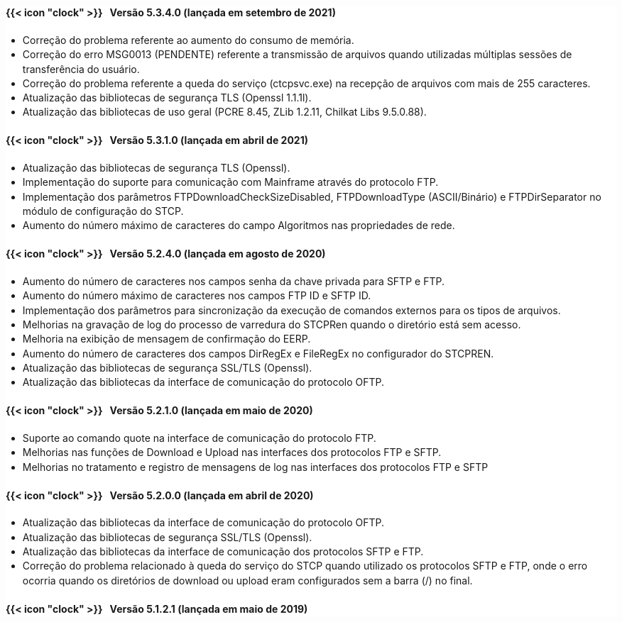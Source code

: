 #### {{< icon "clock" >}} &nbsp;  Versão 5.3.4.0 (lançada em setembro de 2021)

- Correção do problema referente ao aumento do consumo de memória.
- Correção do erro MSG0013 (PENDENTE) referente a transmissão de arquivos quando utilizadas múltiplas sessões de transferência do usuário.
- Correção do problema referente a queda do serviço (ctcpsvc.exe) na recepção de arquivos com mais de 255 caracteres.
- Atualização das bibliotecas de segurança TLS (Openssl 1.1.1l).
- Atualização das bibliotecas de uso geral (PCRE 8.45, ZLib 1.2.11, Chilkat Libs 9.5.0.88).

#### {{< icon "clock" >}} &nbsp;  Versão 5.3.1.0 (lançada em abril de 2021)

- Atualização das bibliotecas de segurança TLS (Openssl).
- Implementação do suporte para comunicação com Mainframe através do protocolo FTP.
- Implementação dos parâmetros FTPDownloadCheckSizeDisabled, FTPDownloadType (ASCII/Binário) e FTPDirSeparator no módulo de configuração do STCP.
- Aumento do número máximo de caracteres do campo Algoritmos nas propriedades de rede.

#### {{< icon "clock" >}} &nbsp;  Versão 5.2.4.0 (lançada em agosto de 2020)

- Aumento do número de caracteres nos campos senha da chave privada para SFTP e FTP.
- Aumento do número máximo de caracteres nos campos FTP ID e SFTP ID.
- Implementação dos parâmetros para sincronização da execução de comandos externos para os tipos de arquivos.
- Melhorias na gravação de log do processo de varredura do STCPRen quando o diretório está sem acesso.
- Melhoria na exibição de mensagem de confirmação do EERP.
- Aumento do número de caracteres dos campos DirRegEx e FileRegEx no configurador do STCPREN.
- Atualização das bibliotecas de segurança SSL/TLS (Openssl).
- Atualização das bibliotecas da interface de comunicação do protocolo OFTP.

#### {{< icon "clock" >}} &nbsp;  Versão 5.2.1.0 (lançada em maio de 2020)

- Suporte ao comando quote na interface de comunicação do protocolo FTP.
- Melhorias nas funções de Download e Upload nas interfaces dos protocolos FTP e SFTP.
- Melhorias no tratamento e registro de mensagens de log nas interfaces dos protocolos FTP e SFTP

#### {{< icon "clock" >}} &nbsp;  Versão 5.2.0.0 (lançada em abril de 2020)

- Atualização das bibliotecas da interface de comunicação do protocolo OFTP.
- Atualização das bibliotecas de segurança SSL/TLS (Openssl).
- Atualização das bibliotecas da interface de comunicação dos protocolos SFTP e FTP.
- Correção do problema relacionado à queda do serviço do STCP quando utilizado os protocolos SFTP e FTP, onde o erro ocorria quando os diretórios de download ou upload eram configurados sem a barra (/) no final.

#### {{< icon "clock" >}} &nbsp;  Versão 5.1.2.1 (lançada em maio de 2019)
